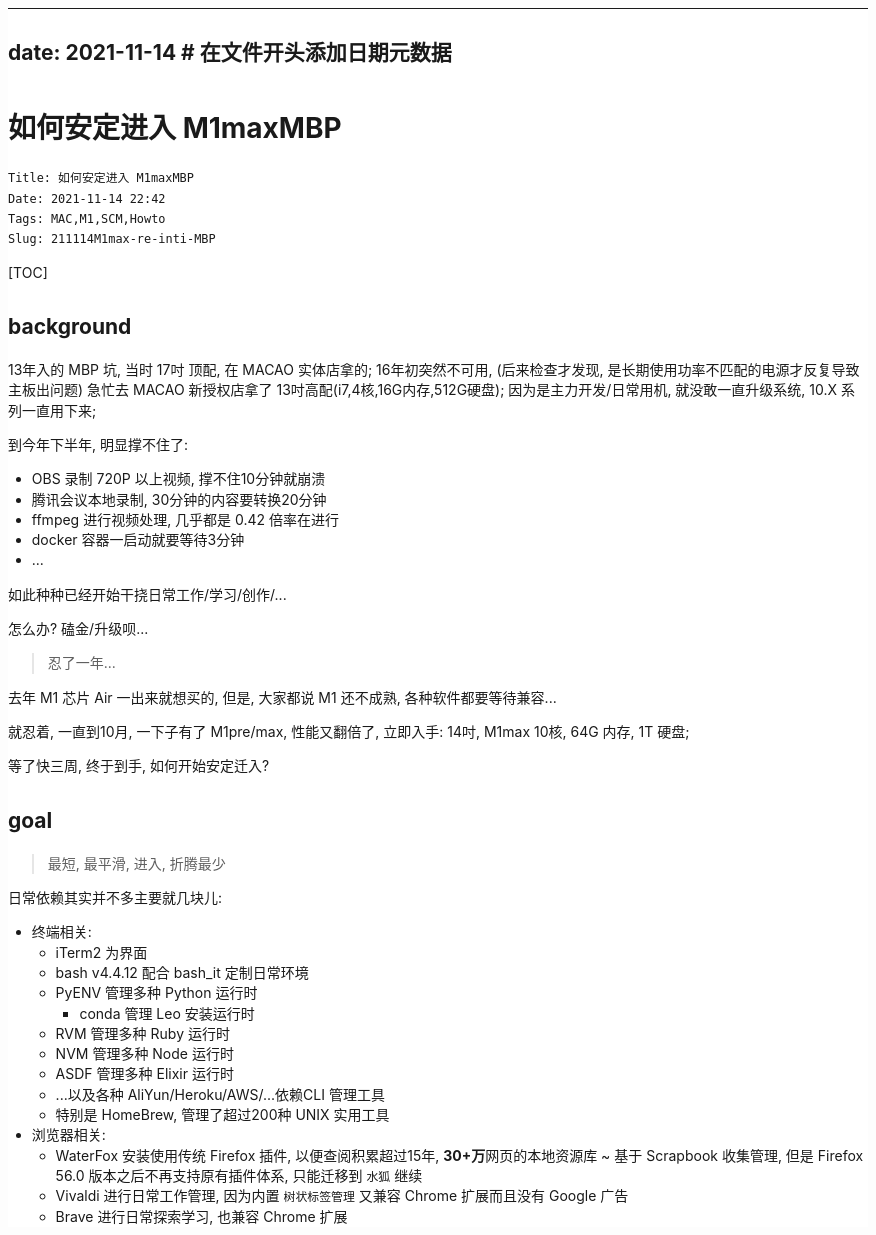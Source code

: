 
---
date: 2021-11-14  # 在文件开头添加日期元数据
---
# 如何安定进入 M1maxMBP 
    Title: 如何安定进入 M1maxMBP 
    Date: 2021-11-14 22:42
    Tags: MAC,M1,SCM,Howto
    Slug: 211114M1max-re-inti-MBP

[TOC]

## background

13年入的 MBP 坑,
当时 17吋 顶配, 在 MACAO 实体店拿的;
16年初突然不可用, 
(后来检查才发现, 是长期使用功率不匹配的电源才反复导致主板出问题)
急忙去 MACAO 新授权店拿了 13吋高配(i7,4核,16G内存,512G硬盘);
因为是主力开发/日常用机,
就没敢一直升级系统, 10.X 系列一直用下来;

到今年下半年, 明显撑不住了:

- OBS 录制 720P 以上视频, 撑不住10分钟就崩溃
- 腾讯会议本地录制, 30分钟的内容要转换20分钟
- ffmpeg 进行视频处理, 几乎都是 0.42 倍率在进行
- docker 容器一启动就要等待3分钟
- ...

如此种种已经开始干挠日常工作/学习/创作/...

怎么办?
磕金/升级呗...

> 忍了一年...

去年 M1 芯片 Air 一出来就想买的,
但是, 大家都说 M1 还不成熟, 各种软件都要等待兼容...

就忍着, 一直到10月, 一下子有了 M1pre/max,
性能又翻倍了,
立即入手: 14吋, M1max 10核, 64G 内存, 1T 硬盘;

等了快三周, 终于到手, 如何开始安定迁入?


## goal
> 最短, 最平滑, 进入, 折腾最少

日常依赖其实并不多主要就几块儿:

- 终端相关:
    + iTerm2 为界面
    + bash v4.4.12 配合 bash_it 定制日常环境
    + PyENV 管理多种 Python 运行时
        - conda 管理 Leo 安装运行时
    + RVM 管理多种 Ruby 运行时
    + NVM 管理多种 Node 运行时
    + ASDF 管理多种 Elixir 运行时
    + ...以及各种 AliYun/Heroku/AWS/...依赖CLI 管理工具
    + 特别是 HomeBrew, 管理了超过200种 UNIX 实用工具
- 浏览器相关:
    + WaterFox 安装使用传统 Firefox 插件, 以便查阅积累超过15年, **30+万**网页的本地资源库 ~ 基于 Scrapbook 收集管理, 但是 Firefox 56.0 版本之后不再支持原有插件体系, 只能迁移到 `水狐` 继续
    + Vivaldi 进行日常工作管理, 因为内置 `树状标签管理` 又兼容 Chrome 扩展而且没有 Google 广告
    + Brave 进行日常探索学习, 也兼容 Chrome 扩展
